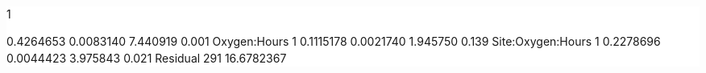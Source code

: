 1
</td>
<td style="text-align:right;">
0.4264653
</td>
<td style="text-align:right;">
0.0083140
</td>
<td style="text-align:right;">
7.440919
</td>
<td style="text-align:right;">
0.001
</td>
</tr>
<tr>
<td style="text-align:left;">
Oxygen:Hours
</td>
<td style="text-align:right;">
1
</td>
<td style="text-align:right;">
0.1115178
</td>
<td style="text-align:right;">
0.0021740
</td>
<td style="text-align:right;">
1.945750
</td>
<td style="text-align:right;">
0.139
</td>
</tr>
<tr>
<td style="text-align:left;">
Site:Oxygen:Hours
</td>
<td style="text-align:right;">
1
</td>
<td style="text-align:right;">
0.2278696
</td>
<td style="text-align:right;">
0.0044423
</td>
<td style="text-align:right;">
3.975843
</td>
<td style="text-align:right;">
0.021
</td>
</tr>
<tr>
<td style="text-align:left;">
Residual
</td>
<td style="text-align:right;">
291
</td>
<td style="text-align:right;">
16.6782367